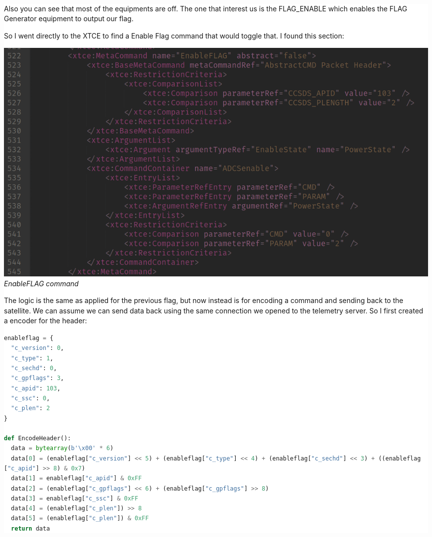 Also you can see that most of the equipments are off. The one that interest us is the FLAG_ENABLE which enables the FLAG Generator equipment to output our flag.

So I went directly to the XTCE to find a Enable Flag command that would toggle that. I found this section:

![EnableFLAG command](/assets/posts/medium/1_GgD477ihhBIjwsjG9yQReQ.png)*EnableFLAG command*

The logic is the same as applied for the previous flag, but now instead is for encoding a command and sending back to the satellite. We can assume we can send data back using the same connection we opened to the telemetry server. So I first created a encoder for the header:

```python
enableflag = {
  "c_version": 0,
  "c_type": 1,
  "c_sechd": 0,
  "c_gpflags": 3,
  "c_apid": 103,
  "c_ssc": 0,
  "c_plen": 2
}

def EncodeHeader():
  data = bytearray(b'\x00' * 6)
  data[0] = (enableflag["c_version"] << 5) + (enableflag["c_type"] << 4) + (enableflag["c_sechd"] << 3) + ((enableflag["c_apid"] >> 8) & 0x7)
  data[1] = enableflag["c_apid"] & 0xFF
  data[2] = (enableflag["c_gpflags"] << 6) + (enableflag["c_gpflags"] >> 8)
  data[3] = enableflag["c_ssc"] & 0xFF
  data[4] = (enableflag["c_plen"]) >> 8
  data[5] = (enableflag["c_plen"]) & 0xFF
  return data

```
